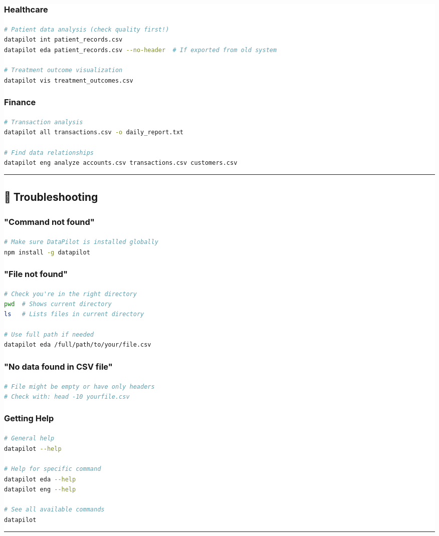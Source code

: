 ### Healthcare
```bash
# Patient data analysis (check quality first!)
datapilot int patient_records.csv
datapilot eda patient_records.csv --no-header  # If exported from old system

# Treatment outcome visualization
datapilot vis treatment_outcomes.csv
```

### Finance
```bash
# Transaction analysis
datapilot all transactions.csv -o daily_report.txt

# Find data relationships
datapilot eng analyze accounts.csv transactions.csv customers.csv
```

---

## 🚨 Troubleshooting

### "Command not found"
```bash
# Make sure DataPilot is installed globally
npm install -g datapilot
```

### "File not found"
```bash
# Check you're in the right directory
pwd  # Shows current directory
ls   # Lists files in current directory

# Use full path if needed
datapilot eda /full/path/to/your/file.csv
```

### "No data found in CSV file"
```bash
# File might be empty or have only headers
# Check with: head -10 yourfile.csv
```

### Getting Help
```bash
# General help
datapilot --help

# Help for specific command
datapilot eda --help
datapilot eng --help

# See all available commands
datapilot
```

---